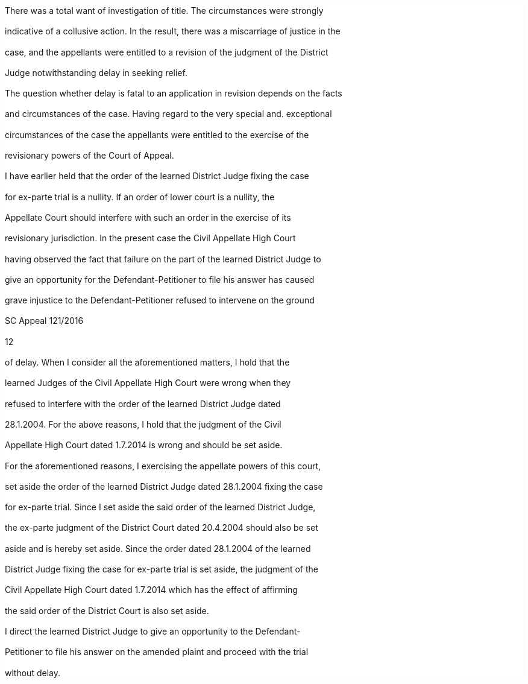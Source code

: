 There was a total want of investigation of title. The circumstances were strongly

indicative of a collusive action. In the result, there was a miscarriage of justice in the

case, and the appellants were entitled to a revision of the judgment of the District

Judge notwithstanding delay in seeking relief.

The question whether delay is fatal to an application in revision depends on the facts

and circumstances of the case. Having regard to the very special and. exceptional

circumstances of the case the appellants were entitled to the exercise of the

revisionary powers of the Court of Appeal.

I have earlier held that the order of the learned District Judge fixing the case

for ex-parte trial is a nullity. If an order of lower court is a nullity, the

Appellate Court should interfere with such an order in the exercise of its

revisionary jurisdiction. In the present case the Civil Appellate High Court

having observed the fact that failure on the part of the learned District Judge to

give an opportunity for the Defendant-Petitioner to file his answer has caused

grave injustice to the Defendant-Petitioner refused to intervene on the ground

SC Appeal 121/2016

12

of delay. When I consider all the aforementioned matters, I hold that the

learned Judges of the Civil Appellate High Court were wrong when they

refused to interfere with the order of the learned District Judge dated

28.1.2004. For the above reasons, I hold that the judgment of the Civil

Appellate High Court dated 1.7.2014 is wrong and should be set aside.

For the aforementioned reasons, I exercising the appellate powers of this court,

set aside the order of the learned District Judge dated 28.1.2004 fixing the case

for ex-parte trial. Since I set aside the said order of the learned District Judge,

the ex-parte judgment of the District Court dated 20.4.2004 should also be set

aside and is hereby set aside. Since the order dated 28.1.2004 of the learned

District Judge fixing the case for ex-parte trial is set aside, the judgment of the

Civil Appellate High Court dated 1.7.2014 which has the effect of affirming

the said order of the District Court is also set aside.

I direct the learned District Judge to give an opportunity to the Defendant-

Petitioner to file his answer on the amended plaint and proceed with the trial

without delay.
